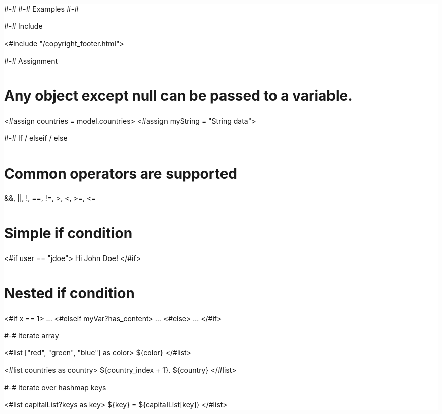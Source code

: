 

#-#
#-# Examples
#-#

#-# Include

<#include "/copyright_footer.html">


#-# Assignment

# Any object except null can be passed to a variable.
<#assign countries = model.countries>
<#assign myString = "String data">


#-# If / elseif / else

# Common operators are supported
&&, ||, !, ==, !=, >, <, >=, <=

# Simple if condition
<#if user == "jdoe">
  Hi John Doe!
</#if>

# Nested if condition
<#if x == 1>
  ...
<#elseif myVar?has_content>
  ...
<#else>
  ...
</#if>


#-# Iterate array

<#list ["red", "green", "blue"] as color>
  ${color}
</#list>

<#list countries as country>
  ${country_index + 1}. ${country}
</#list>


#-# Iterate over hashmap keys

<#list capitalList?keys as key>
  ${key} = ${capitalList[key]}
</#list>
